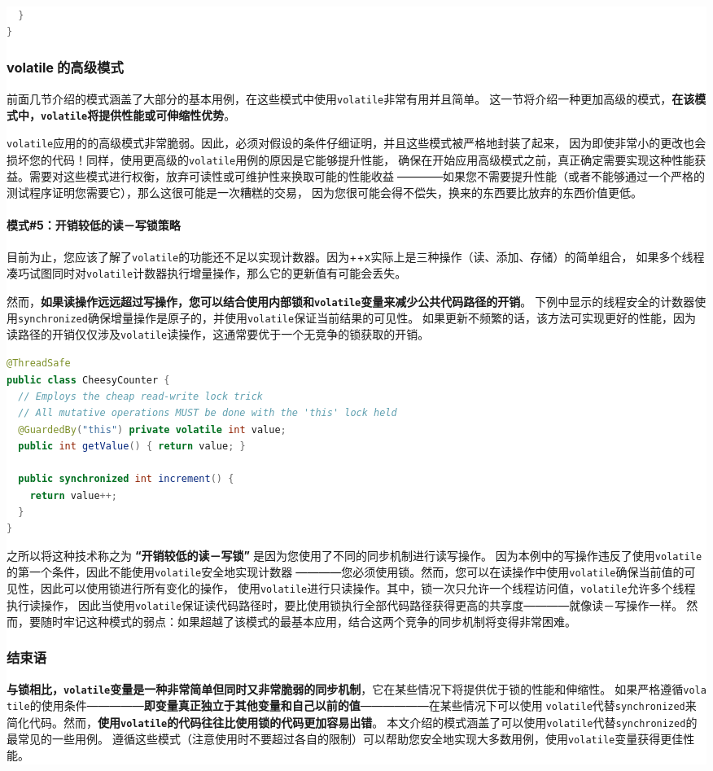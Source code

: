 ```java
  }
}
```

### volatile 的高级模式
前面几节介绍的模式涵盖了大部分的基本用例，在这些模式中使用`volatile`非常有用并且简单。
这一节将介绍一种更加高级的模式，**在该模式中，`volatile`将提供性能或可伸缩性优势**。

`volatile`应用的的高级模式非常脆弱。因此，必须对假设的条件仔细证明，并且这些模式被严格地封装了起来，
因为即使非常小的更改也会损坏您的代码！同样，使用更高级的`volatile`用例的原因是它能够提升性能，
确保在开始应用高级模式之前，真正确定需要实现这种性能获益。需要对这些模式进行权衡，放弃可读性或可维护性来换取可能的性能收益
————如果您不需要提升性能（或者不能够通过一个严格的测试程序证明您需要它），那么这很可能是一次糟糕的交易，
因为您很可能会得不偿失，换来的东西要比放弃的东西价值更低。

#### 模式#5：开销较低的读－写锁策略
目前为止，您应该了解了`volatile`的功能还不足以实现计数器。因为++x实际上是三种操作（读、添加、存储）的简单组合，
如果多个线程凑巧试图同时对`volatile`计数器执行增量操作，那么它的更新值有可能会丢失。

然而，**如果读操作远远超过写操作，您可以结合使用内部锁和`volatile`变量来减少公共代码路径的开销**。
下例中显示的线程安全的计数器使用`synchronized`确保增量操作是原子的，并使用`volatile`保证当前结果的可见性。
如果更新不频繁的话，该方法可实现更好的性能，因为读路径的开销仅仅涉及`volatile`读操作，这通常要优于一个无竞争的锁获取的开销。
```java
@ThreadSafe
public class CheesyCounter {
  // Employs the cheap read-write lock trick
  // All mutative operations MUST be done with the 'this' lock held
  @GuardedBy("this") private volatile int value;
  public int getValue() { return value; }

  public synchronized int increment() {
    return value++;
  }
}
```
之所以将这种技术称之为 **“开销较低的读－写锁”** 是因为您使用了不同的同步机制进行读写操作。
因为本例中的写操作违反了使用`volatile`的第一个条件，因此不能使用`volatile`安全地实现计数器
————您必须使用锁。然而，您可以在读操作中使用`volatile`确保当前值的可见性，因此可以使用锁进行所有变化的操作，
使用`volatile`进行只读操作。其中，锁一次只允许一个线程访问值，`volatile`允许多个线程执行读操作，
因此当使用`volatile`保证读代码路径时，要比使用锁执行全部代码路径获得更高的共享度————就像读－写操作一样。
然而，要随时牢记这种模式的弱点：如果超越了该模式的最基本应用，结合这两个竞争的同步机制将变得非常困难。

### 结束语
**与锁相比，`volatile`变量是一种非常简单但同时又非常脆弱的同步机制**，它在某些情况下将提供优于锁的性能和伸缩性。
如果严格遵循`volatile`的使用条件—————**即变量真正独立于其他变量和自己以前的值**——————在某些情况下可以使用
`volatile`代替`synchronized`来简化代码。然而，**使用`volatile`的代码往往比使用锁的代码更加容易出错**。
本文介绍的模式涵盖了可以使用`volatile`代替`synchronized`的最常见的一些用例。
遵循这些模式（注意使用时不要超过各自的限制）可以帮助您安全地实现大多数用例，使用`volatile`变量获得更佳性能。
